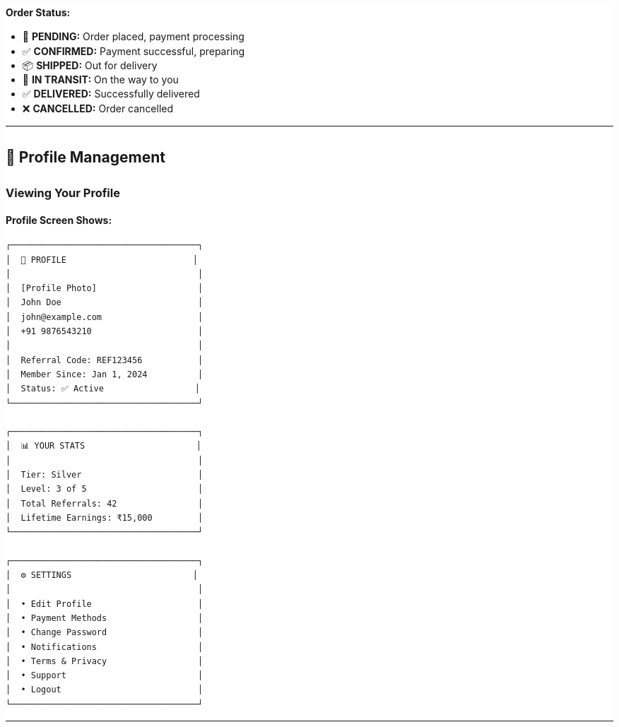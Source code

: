 **Order Status:**
- 📝 **PENDING:** Order placed, payment processing
- ✅ **CONFIRMED:** Payment successful, preparing
- 📦 **SHIPPED:** Out for delivery
- 🚚 **IN TRANSIT:** On the way to you
- ✅ **DELIVERED:** Successfully delivered
- ❌ **CANCELLED:** Order cancelled

---

## 👤 Profile Management

### **Viewing Your Profile**

**Profile Screen Shows:**

```
┌─────────────────────────────────────┐
│  👤 PROFILE                         │
│                                     │
│  [Profile Photo]                    │
│  John Doe                           │
│  john@example.com                   │
│  +91 9876543210                     │
│                                     │
│  Referral Code: REF123456           │
│  Member Since: Jan 1, 2024          │
│  Status: ✅ Active                  │
└─────────────────────────────────────┘

┌─────────────────────────────────────┐
│  📊 YOUR STATS                      │
│                                     │
│  Tier: Silver                       │
│  Level: 3 of 5                      │
│  Total Referrals: 42                │
│  Lifetime Earnings: ₹15,000         │
└─────────────────────────────────────┘

┌─────────────────────────────────────┐
│  ⚙️ SETTINGS                        │
│                                     │
│  • Edit Profile                     │
│  • Payment Methods                  │
│  • Change Password                  │
│  • Notifications                    │
│  • Terms & Privacy                  │
│  • Support                          │
│  • Logout                           │
└─────────────────────────────────────┘
```

---